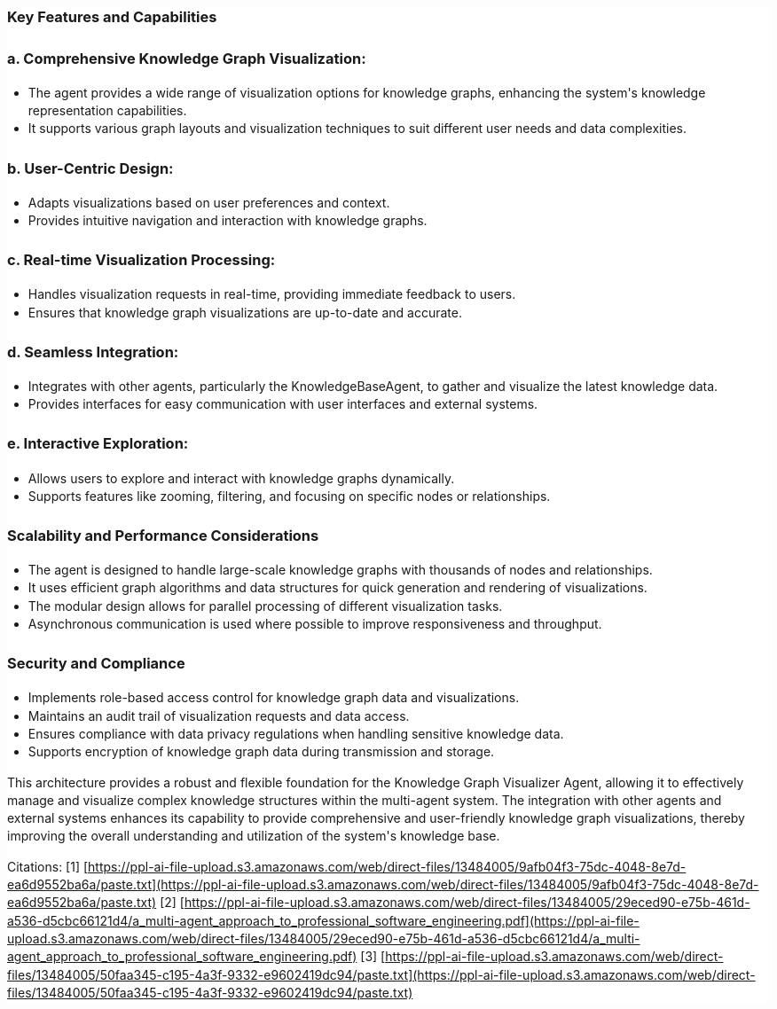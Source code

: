 ### Key Features and Capabilities

### a. Comprehensive Knowledge Graph Visualization:

- The agent provides a wide range of visualization options for knowledge graphs, enhancing the system's knowledge representation capabilities.
- It supports various graph layouts and visualization techniques to suit different user needs and data complexities.

### b. User-Centric Design:

- Adapts visualizations based on user preferences and context.
- Provides intuitive navigation and interaction with knowledge graphs.

### c. Real-time Visualization Processing:

- Handles visualization requests in real-time, providing immediate feedback to users.
- Ensures that knowledge graph visualizations are up-to-date and accurate.

### d. Seamless Integration:

- Integrates with other agents, particularly the KnowledgeBaseAgent, to gather and visualize the latest knowledge data.
- Provides interfaces for easy communication with user interfaces and external systems.

### e. Interactive Exploration:

- Allows users to explore and interact with knowledge graphs dynamically.
- Supports features like zooming, filtering, and focusing on specific nodes or relationships.

### Scalability and Performance Considerations

- The agent is designed to handle large-scale knowledge graphs with thousands of nodes and relationships.
- It uses efficient graph algorithms and data structures for quick generation and rendering of visualizations.
- The modular design allows for parallel processing of different visualization tasks.
- Asynchronous communication is used where possible to improve responsiveness and throughput.

### Security and Compliance

- Implements role-based access control for knowledge graph data and visualizations.
- Maintains an audit trail of visualization requests and data access.
- Ensures compliance with data privacy regulations when handling sensitive knowledge data.
- Supports encryption of knowledge graph data during transmission and storage.

This architecture provides a robust and flexible foundation for the Knowledge Graph Visualizer Agent, allowing it to effectively manage and visualize complex knowledge structures within the multi-agent system. The integration with other agents and external systems enhances its capability to provide comprehensive and user-friendly knowledge graph visualizations, thereby improving the overall understanding and utilization of the system's knowledge base.

Citations:
[1] [https://ppl-ai-file-upload.s3.amazonaws.com/web/direct-files/13484005/9afb04f3-75dc-4048-8e7d-ea6d9552ba6a/paste.txt](https://ppl-ai-file-upload.s3.amazonaws.com/web/direct-files/13484005/9afb04f3-75dc-4048-8e7d-ea6d9552ba6a/paste.txt)
[2] [https://ppl-ai-file-upload.s3.amazonaws.com/web/direct-files/13484005/29eced90-e75b-461d-a536-d5cbc66121d4/a_multi-agent_approach_to_professional_software_engineering.pdf](https://ppl-ai-file-upload.s3.amazonaws.com/web/direct-files/13484005/29eced90-e75b-461d-a536-d5cbc66121d4/a_multi-agent_approach_to_professional_software_engineering.pdf)
[3] [https://ppl-ai-file-upload.s3.amazonaws.com/web/direct-files/13484005/50faa345-c195-4a3f-9332-e9602419dc94/paste.txt](https://ppl-ai-file-upload.s3.amazonaws.com/web/direct-files/13484005/50faa345-c195-4a3f-9332-e9602419dc94/paste.txt)